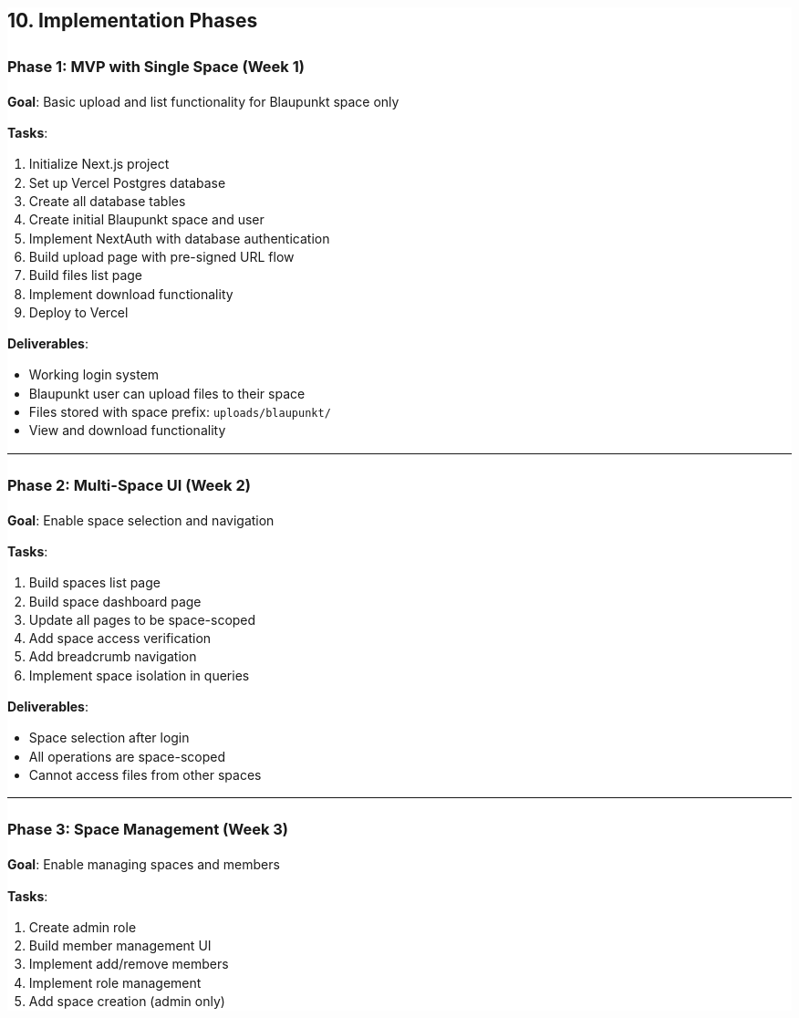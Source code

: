 
## 10. Implementation Phases

### Phase 1: MVP with Single Space (Week 1)
**Goal**: Basic upload and list functionality for Blaupunkt space only

**Tasks**:
1. Initialize Next.js project
2. Set up Vercel Postgres database
3. Create all database tables
4. Create initial Blaupunkt space and user
5. Implement NextAuth with database authentication
6. Build upload page with pre-signed URL flow
7. Build files list page
8. Implement download functionality
9. Deploy to Vercel

**Deliverables**:
- Working login system
- Blaupunkt user can upload files to their space
- Files stored with space prefix: `uploads/blaupunkt/`
- View and download functionality

---

### Phase 2: Multi-Space UI (Week 2)
**Goal**: Enable space selection and navigation

**Tasks**:
1. Build spaces list page
2. Build space dashboard page
3. Update all pages to be space-scoped
4. Add space access verification
5. Add breadcrumb navigation
6. Implement space isolation in queries

**Deliverables**:
- Space selection after login
- All operations are space-scoped
- Cannot access files from other spaces

---

### Phase 3: Space Management (Week 3)
**Goal**: Enable managing spaces and members

**Tasks**:
1. Create admin role
2. Build member management UI
3. Implement add/remove members
4. Implement role management
5. Add space creation (admin only)
